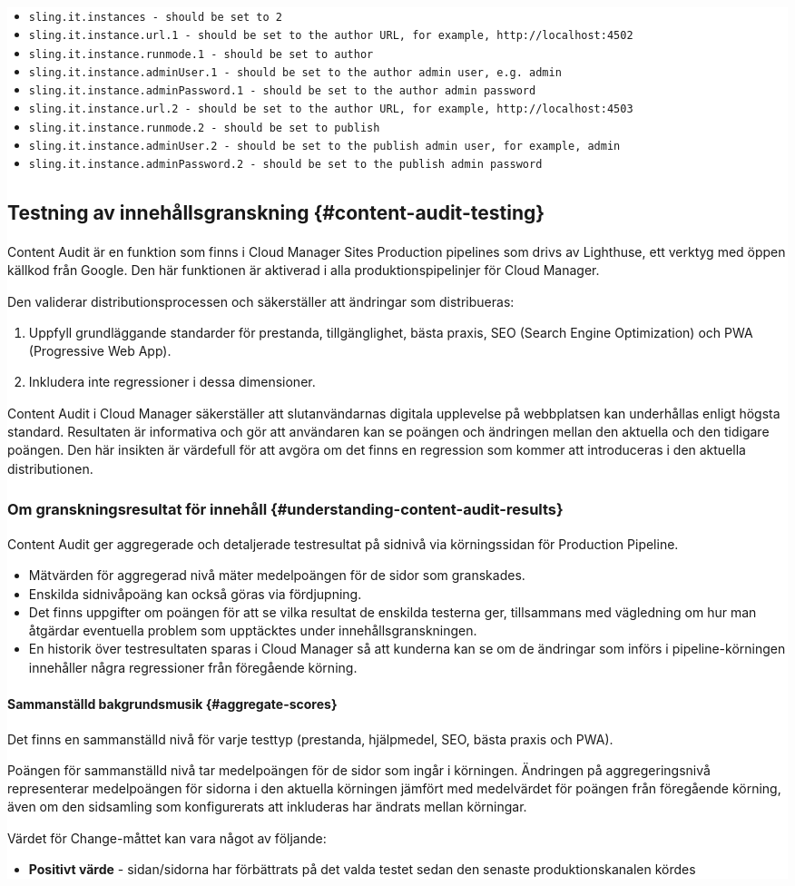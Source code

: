* `sling.it.instances - should be set to 2`
* `sling.it.instance.url.1 - should be set to the author URL, for example, http://localhost:4502`
* `sling.it.instance.runmode.1 - should be set to author`
* `sling.it.instance.adminUser.1 - should be set to the author admin user, e.g. admin`
* `sling.it.instance.adminPassword.1 - should be set to the author admin password`
* `sling.it.instance.url.2 - should be set to the author URL, for example, http://localhost:4503`
* `sling.it.instance.runmode.2 - should be set to publish`
* `sling.it.instance.adminUser.2 - should be set to the publish admin user, for example, admin`
* `sling.it.instance.adminPassword.2 - should be set to the publish admin password`


## Testning av innehållsgranskning {#content-audit-testing}

Content Audit är en funktion som finns i Cloud Manager Sites Production pipelines som drivs av Lighthuse, ett verktyg med öppen källkod från Google. Den här funktionen är aktiverad i alla produktionspipelinjer för Cloud Manager.

Den validerar distributionsprocessen och säkerställer att ändringar som distribueras:

1. Uppfyll grundläggande standarder för prestanda, tillgänglighet, bästa praxis, SEO (Search Engine Optimization) och PWA (Progressive Web App).

1. Inkludera inte regressioner i dessa dimensioner.

Content Audit i Cloud Manager säkerställer att slutanvändarnas digitala upplevelse på webbplatsen kan underhållas enligt högsta standard. Resultaten är informativa och gör att användaren kan se poängen och ändringen mellan den aktuella och den tidigare poängen. Den här insikten är värdefull för att avgöra om det finns en regression som kommer att introduceras i den aktuella distributionen.

### Om granskningsresultat för innehåll {#understanding-content-audit-results}

Content Audit ger aggregerade och detaljerade testresultat på sidnivå via körningssidan för Production Pipeline.

* Mätvärden för aggregerad nivå mäter medelpoängen för de sidor som granskades.
* Enskilda sidnivåpoäng kan också göras via fördjupning.
* Det finns uppgifter om poängen för att se vilka resultat de enskilda testerna ger, tillsammans med vägledning om hur man åtgärdar eventuella problem som upptäcktes under innehållsgranskningen.
* En historik över testresultaten sparas i Cloud Manager så att kunderna kan se om de ändringar som införs i pipeline-körningen innehåller några regressioner från föregående körning.

#### Sammanställd bakgrundsmusik {#aggregate-scores}

Det finns en sammanställd nivå för varje testtyp (prestanda, hjälpmedel, SEO, bästa praxis och PWA).

Poängen för sammanställd nivå tar medelpoängen för de sidor som ingår i körningen. Ändringen på aggregeringsnivå representerar medelpoängen för sidorna i den aktuella körningen jämfört med medelvärdet för poängen från föregående körning, även om den sidsamling som konfigurerats att inkluderas har ändrats mellan körningar.

Värdet för Change-måttet kan vara något av följande:

* **Positivt värde** - sidan/sidorna har förbättrats på det valda testet sedan den senaste produktionskanalen kördes
